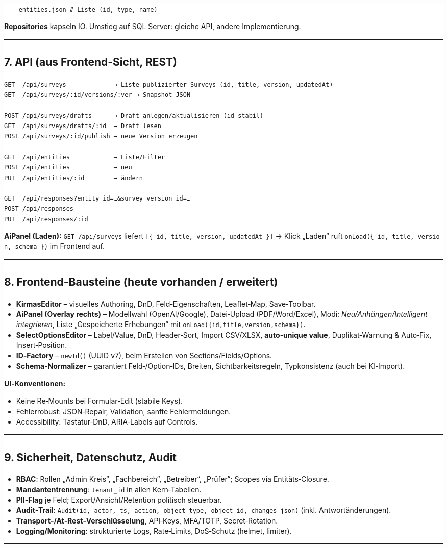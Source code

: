 ```
    entities.json # Liste (id, type, name)
```
**Repositories** kapseln IO. Umstieg auf SQL Server: gleiche API, andere Implementierung.

---

## 7. API (aus Frontend-Sicht, REST)

```
GET  /api/surveys             → Liste publizierter Surveys (id, title, version, updatedAt)
GET  /api/surveys/:id/versions/:ver → Snapshot JSON

POST /api/surveys/drafts      → Draft anlegen/aktualisieren (id stabil)
GET  /api/surveys/drafts/:id  → Draft lesen
POST /api/surveys/:id/publish → neue Version erzeugen

GET  /api/entities            → Liste/Filter
POST /api/entities            → neu
PUT  /api/entities/:id        → ändern

GET  /api/responses?entity_id=…&survey_version_id=…
POST /api/responses
PUT  /api/responses/:id
```

**AiPanel (Laden):** `GET /api/surveys` liefert `[{ id, title, version, updatedAt }]` → Klick „Laden“ ruft `onLoad({ id, title, version, schema })` im Frontend auf.

---

## 8. Frontend-Bausteine (heute vorhanden / erweitert)

- **KirmasEditor** – visuelles Authoring, DnD, Feld‑Eigenschaften, Leaflet‑Map, Save‑Toolbar.
- **AiPanel (Overlay rechts)** – Modellwahl (OpenAI/Google), Datei‑Upload (PDF/Word/Excel), Modi: *Neu/Anhängen/Intelligent integrieren*, Liste „Gespeicherte Erhebungen“ mit `onLoad({id,title,version,schema})`.
- **SelectOptionsEditor** – Label/Value, DnD, Header‑Sort, Import CSV/XLSX, **auto‑unique value**, Duplikat‑Warnung & Auto‑Fix, Insert‑Position.
- **ID‑Factory** – `newId()` (UUID v7), beim Erstellen von Sections/Fields/Options.
- **Schema‑Normalizer** – garantiert Feld‑/Option‑IDs, Breiten, Sichtbarkeitsregeln, Typkonsistenz (auch bei KI‑Import).

**UI‑Konventionen:**
- Keine Re‑Mounts bei Formular‑Edit (stabile Keys).
- Fehlerrobust: JSON‑Repair, Validation, sanfte Fehlermeldungen.
- Accessibility: Tastatur‑DnD, ARIA‑Labels auf Controls.

---

## 9. Sicherheit, Datenschutz, Audit

- **RBAC**: Rollen „Admin Kreis“, „Fachbereich“, „Betreiber“, „Prüfer“; Scopes via Entitäts‑Closure.
- **Mandantentrennung**: `tenant_id` in allen Kern‑Tabellen.
- **PII‑Flag** je Feld; Export/Ansicht/Retention politisch steuerbar.
- **Audit‑Trail**: `Audit(id, actor, ts, action, object_type, object_id, changes_json)` (inkl. Antwortänderungen).
- **Transport‑/At‑Rest‑Verschlüsselung**, API‑Keys, MFA/TOTP, Secret‑Rotation.
- **Logging/Monitoring**: strukturierte Logs, Rate‑Limits, DoS‑Schutz (helmet, limiter).

---